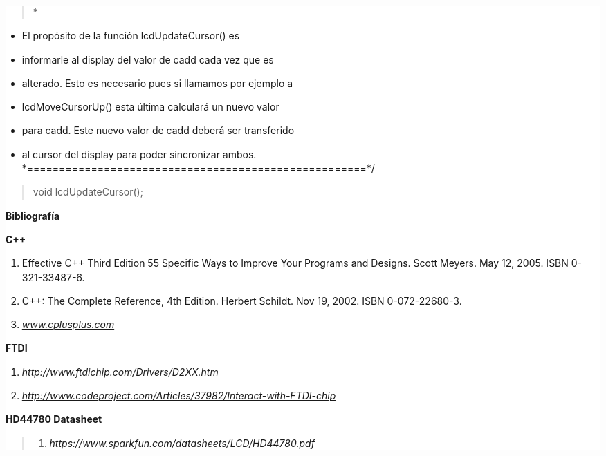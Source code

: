 > \*

-   El propósito de la función lcdUpdateCursor() es

-   informarle al display del valor de cadd cada vez que es

-   alterado. Esto es necesario pues si llamamos por ejemplo a

-   lcdMoveCursorUp() esta última calculará un nuevo valor

-   para cadd. Este nuevo valor de cadd deberá ser transferido

-   al cursor del display para poder sincronizar ambos.
    \*=====================================================\*/

> void lcdUpdateCursor();



**Bibliografía**

**C++**

1.  Effective C++ Third Edition 55 Specific Ways to Improve Your
    Programs and Designs. Scott Meyers. May 12, 2005.
    ISBN 0-321-33487-6.

2.  C++: The Complete Reference, 4th Edition. Herbert Schildt. Nov
    19, 2002. ISBN 0-072-22680-3.

3.  *www.cplusplus.com*

**FTDI**

1.  *http://www.ftdichip.com/Drivers/D2XX.htm*

2.  *http://www.codeproject.com/Articles/37982/Interact-with-FTDI-chip*

**HD44780 Datasheet**

> 1. *https://www.sparkfun.com/datasheets/LCD/HD44780.pdf*
